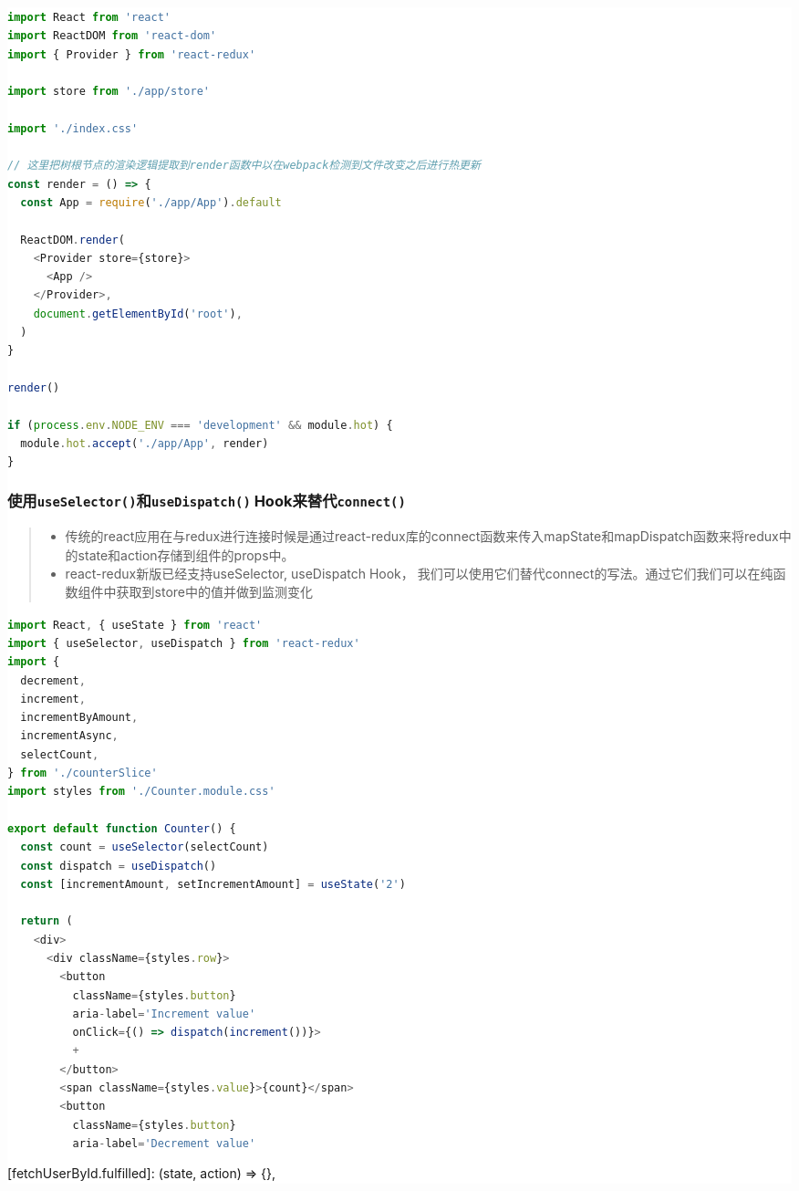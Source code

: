 ```js
import React from 'react'
import ReactDOM from 'react-dom'
import { Provider } from 'react-redux'

import store from './app/store'

import './index.css'

// 这里把树根节点的渲染逻辑提取到render函数中以在webpack检测到文件改变之后进行热更新
const render = () => {
  const App = require('./app/App').default

  ReactDOM.render(
    <Provider store={store}>
      <App />
    </Provider>,
    document.getElementById('root'),
  )
}

render()

if (process.env.NODE_ENV === 'development' && module.hot) {
  module.hot.accept('./app/App', render)
}
```

### 使用`useSelector()`和`useDispatch()` Hook来替代`connect()`

> - 传统的react应用在与redux进行连接时候是通过react-redux库的connect函数来传入mapState和mapDispatch函数来将redux中的state和action存储到组件的props中。
> - react-redux新版已经支持useSelector, useDispatch Hook， 我们可以使用它们替代connect的写法。通过它们我们可以在纯函数组件中获取到store中的值并做到监测变化

```js
import React, { useState } from 'react'
import { useSelector, useDispatch } from 'react-redux'
import {
  decrement,
  increment,
  incrementByAmount,
  incrementAsync,
  selectCount,
} from './counterSlice'
import styles from './Counter.module.css'

export default function Counter() {
  const count = useSelector(selectCount)
  const dispatch = useDispatch()
  const [incrementAmount, setIncrementAmount] = useState('2')

  return (
    <div>
      <div className={styles.row}>
        <button
          className={styles.button}
          aria-label='Increment value'
          onClick={() => dispatch(increment())}>
          +
        </button>
        <span className={styles.value}>{count}</span>
        <button
          className={styles.button}
          aria-label='Decrement value'
```

  [fetchUserById.fulfilled]: (state, action) => {},
